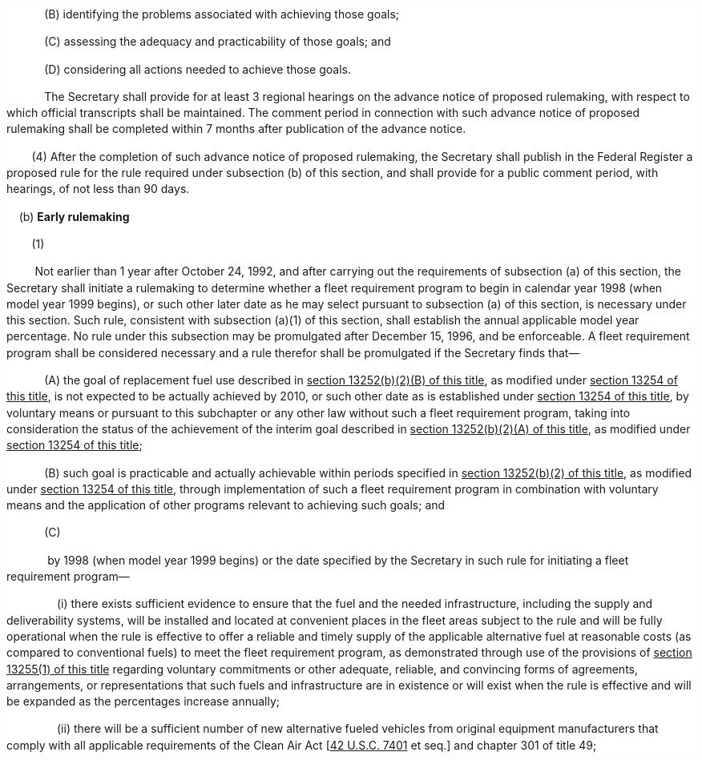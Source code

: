             (B) identifying the problems associated with achieving those goals;

            (C) assessing the adequacy and practicability of those goals; and

            (D) considering all actions needed to achieve those goals.

            The Secretary shall provide for at least 3 regional hearings on the advance notice of proposed rulemaking, with respect to which official transcripts shall be maintained. The comment period in connection with such advance notice of proposed rulemaking shall be completed within 7 months after publication of the advance notice.

        (4) After the completion of such advance notice of proposed rulemaking, the Secretary shall publish in the Federal Register a proposed rule for the rule required under subsection (b) of this section, and shall provide for a public comment period, with hearings, of not less than 90 days.

    (b) __Early rulemaking__ 

        (1)

         Not earlier than 1 year after October 24, 1992, and after carrying out the requirements of subsection (a) of this section, the Secretary shall initiate a rulemaking to determine whether a fleet requirement program to begin in calendar year 1998 (when model year 1999 begins), or such other later date as he may select pursuant to subsection (a) of this section, is necessary under this section. Such rule, consistent with subsection (a)(1) of this section, shall establish the annual applicable model year percentage. No rule under this subsection may be promulgated after December 15, 1996, and be enforceable. A fleet requirement program shall be considered necessary and a rule therefor shall be promulgated if the Secretary finds that—

            (A) the goal of replacement fuel use described in [section 13252(b)(2)(B) of this title][/us/usc/t42/s13252/b/2/B], as modified under [section 13254 of this title][/us/usc/t42/s13254], is not expected to be actually achieved by 2010, or such other date as is established under [section 13254 of this title][/us/usc/t42/s13254], by voluntary means or pursuant to this subchapter or any other law without such a fleet requirement program, taking into consideration the status of the achievement of the interim goal described in [section 13252(b)(2)(A) of this title][/us/usc/t42/s13252/b/2/A], as modified under [section 13254 of this title][/us/usc/t42/s13254];

            (B) such goal is practicable and actually achievable within periods specified in [section 13252(b)(2) of this title][/us/usc/t42/s13252/b/2], as modified under [section 13254 of this title][/us/usc/t42/s13254], through implementation of such a fleet requirement program in combination with voluntary means and the application of other programs relevant to achieving such goals; and

            (C)

             by 1998 (when model year 1999 begins) or the date specified by the Secretary in such rule for initiating a fleet requirement program—

                (i) there exists sufficient evidence to ensure that the fuel and the needed infrastructure, including the supply and deliverability systems, will be installed and located at convenient places in the fleet areas subject to the rule and will be fully operational when the rule is effective to offer a reliable and timely supply of the applicable alternative fuel at reasonable costs (as compared to conventional fuels) to meet the fleet requirement program, as demonstrated through use of the provisions of [section 13255(1) of this title][/us/usc/t42/s13255/1] regarding voluntary commitments or other adequate, reliable, and convincing forms of agreements, arrangements, or representations that such fuels and infrastructure are in existence or will exist when the rule is effective and will be expanded as the percentages increase annually;

                (ii) there will be a sufficient number of new alternative fueled vehicles from original equipment manufacturers that comply with all applicable requirements of the Clean Air Act \[[42 U.S.C. 7401][/us/usc/t42/s7401] et seq.\] and chapter 301 of title 49;


[/us/usc/t42/s13251]: https://publicdocs.github.io/go/links?ns=uslm&ref=%2Fus%2Fusc%2Ft42%2Fs13251
[/us/usc/t42/s13252/b/2]: https://publicdocs.github.io/go/links?ns=uslm&ref=%2Fus%2Fusc%2Ft42%2Fs13252%2Fb%2F2
[/us/usc/t42/s13254]: https://publicdocs.github.io/go/links?ns=uslm&ref=%2Fus%2Fusc%2Ft42%2Fs13254
[/us/usc/t42/s13252/b/2/B]: https://publicdocs.github.io/go/links?ns=uslm&ref=%2Fus%2Fusc%2Ft42%2Fs13252%2Fb%2F2%2FB
[/us/usc/t42/s13254]: https://publicdocs.github.io/go/links?ns=uslm&ref=%2Fus%2Fusc%2Ft42%2Fs13254
[/us/usc/t42/s13254]: https://publicdocs.github.io/go/links?ns=uslm&ref=%2Fus%2Fusc%2Ft42%2Fs13254
[/us/usc/t42/s13252/b/2/A]: https://publicdocs.github.io/go/links?ns=uslm&ref=%2Fus%2Fusc%2Ft42%2Fs13252%2Fb%2F2%2FA
[/us/usc/t42/s13254]: https://publicdocs.github.io/go/links?ns=uslm&ref=%2Fus%2Fusc%2Ft42%2Fs13254
[/us/usc/t42/s13252/b/2]: https://publicdocs.github.io/go/links?ns=uslm&ref=%2Fus%2Fusc%2Ft42%2Fs13252%2Fb%2F2
[/us/usc/t42/s13254]: https://publicdocs.github.io/go/links?ns=uslm&ref=%2Fus%2Fusc%2Ft42%2Fs13254
[/us/usc/t42/s13255/1]: https://publicdocs.github.io/go/links?ns=uslm&ref=%2Fus%2Fusc%2Ft42%2Fs13255%2F1
[/us/usc/t42/s7401]: https://publicdocs.github.io/go/links?ns=uslm&ref=%2Fus%2Fusc%2Ft42%2Fs7401
[/us/usc/t42/s13252/b/2]: https://publicdocs.github.io/go/links?ns=uslm&ref=%2Fus%2Fusc%2Ft42%2Fs13252%2Fb%2F2
[/us/usc/t42/s13254]: https://publicdocs.github.io/go/links?ns=uslm&ref=%2Fus%2Fusc%2Ft42%2Fs13254
[/us/usc/t42/s13252/b/2/B]: https://publicdocs.github.io/go/links?ns=uslm&ref=%2Fus%2Fusc%2Ft42%2Fs13252%2Fb%2F2%2FB
[/us/usc/t42/s13254]: https://publicdocs.github.io/go/links?ns=uslm&ref=%2Fus%2Fusc%2Ft42%2Fs13254
[/us/usc/t42/s13254]: https://publicdocs.github.io/go/links?ns=uslm&ref=%2Fus%2Fusc%2Ft42%2Fs13254
[/us/usc/t42/s13252/b/2/A]: https://publicdocs.github.io/go/links?ns=uslm&ref=%2Fus%2Fusc%2Ft42%2Fs13252%2Fb%2F2%2FA
[/us/usc/t42/s13254]: https://publicdocs.github.io/go/links?ns=uslm&ref=%2Fus%2Fusc%2Ft42%2Fs13254
[/us/usc/t42/s13252/b/2]: https://publicdocs.github.io/go/links?ns=uslm&ref=%2Fus%2Fusc%2Ft42%2Fs13252%2Fb%2F2
[/us/usc/t42/s13254]: https://publicdocs.github.io/go/links?ns=uslm&ref=%2Fus%2Fusc%2Ft42%2Fs13254
[/us/usc/t42/s13252/b/2/B]: https://publicdocs.github.io/go/links?ns=uslm&ref=%2Fus%2Fusc%2Ft42%2Fs13252%2Fb%2F2%2FB
[/us/usc/t42/s13254]: https://publicdocs.github.io/go/links?ns=uslm&ref=%2Fus%2Fusc%2Ft42%2Fs13254
[/us/usc/t42/s13251]: https://publicdocs.github.io/go/links?ns=uslm&ref=%2Fus%2Fusc%2Ft42%2Fs13251
[/us/usc/t42/s7401]: https://publicdocs.github.io/go/links?ns=uslm&ref=%2Fus%2Fusc%2Ft42%2Fs7401
[/us/usc/t42/s7581]: https://publicdocs.github.io/go/links?ns=uslm&ref=%2Fus%2Fusc%2Ft42%2Fs7581
[/us/usc/t42/s13252/a]: https://publicdocs.github.io/go/links?ns=uslm&ref=%2Fus%2Fusc%2Ft42%2Fs13252%2Fa
[/us/usc/t42/s13252/b/2/B]: https://publicdocs.github.io/go/links?ns=uslm&ref=%2Fus%2Fusc%2Ft42%2Fs13252%2Fb%2F2%2FB
[/us/usc/t42/s13254]: https://publicdocs.github.io/go/links?ns=uslm&ref=%2Fus%2Fusc%2Ft42%2Fs13254
[/us/usc/t42/s7521]: https://publicdocs.github.io/go/links?ns=uslm&ref=%2Fus%2Fusc%2Ft42%2Fs7521
[/us/usc/t42/s13252/b/2/B]: https://publicdocs.github.io/go/links?ns=uslm&ref=%2Fus%2Fusc%2Ft42%2Fs13252%2Fb%2F2%2FB
[/us/usc/t42/s13254]: https://publicdocs.github.io/go/links?ns=uslm&ref=%2Fus%2Fusc%2Ft42%2Fs13254
[/us/usc/t42/s13256]: https://publicdocs.github.io/go/links?ns=uslm&ref=%2Fus%2Fusc%2Ft42%2Fs13256
[/us/usc/t42/s7587]: https://publicdocs.github.io/go/links?ns=uslm&ref=%2Fus%2Fusc%2Ft42%2Fs7587
[/us/pl/102/486/s507]: https://publicdocs.github.io/go/links?ns=uslm&ref=%2Fus%2Fpl%2F102%2F486%2Fs507
[/us/stat/106/2891]: https://publicdocs.github.io/go/links?ns=uslm&ref=%2Fus%2Fstat%2F106%2F2891
[/us/act/1955-07-14/ch360]: https://publicdocs.github.io/go/links?ns=uslm&ref=%2Fus%2Fact%2F1955-07-14%2Fch360
[/us/stat/69/322]: https://publicdocs.github.io/go/links?ns=uslm&ref=%2Fus%2Fstat%2F69%2F322
[/us/usc/t42/s7401]: https://publicdocs.github.io/go/links?ns=uslm&ref=%2Fus%2Fusc%2Ft42%2Fs7401
[/us/pl/102/486]: https://publicdocs.github.io/go/links?ns=uslm&ref=%2Fus%2Fpl%2F102%2F486
[/us/stat/102/2887]: https://publicdocs.github.io/go/links?ns=uslm&ref=%2Fus%2Fstat%2F102%2F2887
[/us/usc/t15/s1381]: https://publicdocs.github.io/go/links?ns=uslm&ref=%2Fus%2Fusc%2Ft15%2Fs1381
[/us/pl/103/272/s6/b]: https://publicdocs.github.io/go/links?ns=uslm&ref=%2Fus%2Fpl%2F103%2F272%2Fs6%2Fb
[/us/stat/108/1378]: https://publicdocs.github.io/go/links?ns=uslm&ref=%2Fus%2Fstat%2F108%2F1378